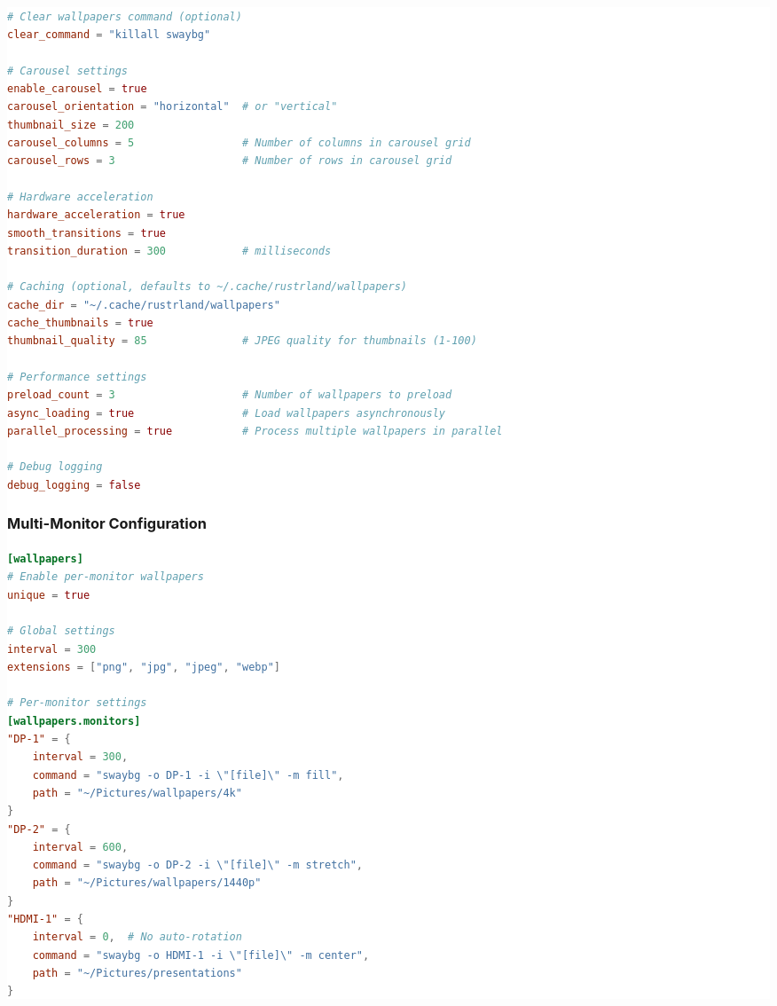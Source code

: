 ```toml
# Clear wallpapers command (optional)
clear_command = "killall swaybg"

# Carousel settings
enable_carousel = true
carousel_orientation = "horizontal"  # or "vertical"
thumbnail_size = 200
carousel_columns = 5                 # Number of columns in carousel grid
carousel_rows = 3                    # Number of rows in carousel grid

# Hardware acceleration
hardware_acceleration = true
smooth_transitions = true
transition_duration = 300            # milliseconds

# Caching (optional, defaults to ~/.cache/rustrland/wallpapers)
cache_dir = "~/.cache/rustrland/wallpapers"
cache_thumbnails = true
thumbnail_quality = 85               # JPEG quality for thumbnails (1-100)

# Performance settings
preload_count = 3                    # Number of wallpapers to preload
async_loading = true                 # Load wallpapers asynchronously
parallel_processing = true           # Process multiple wallpapers in parallel

# Debug logging
debug_logging = false
```

### Multi-Monitor Configuration

```toml
[wallpapers]
# Enable per-monitor wallpapers
unique = true

# Global settings
interval = 300
extensions = ["png", "jpg", "jpeg", "webp"]

# Per-monitor settings
[wallpapers.monitors]
"DP-1" = { 
    interval = 300, 
    command = "swaybg -o DP-1 -i \"[file]\" -m fill",
    path = "~/Pictures/wallpapers/4k"
}
"DP-2" = { 
    interval = 600, 
    command = "swaybg -o DP-2 -i \"[file]\" -m stretch",
    path = "~/Pictures/wallpapers/1440p"
}
"HDMI-1" = {
    interval = 0,  # No auto-rotation
    command = "swaybg -o HDMI-1 -i \"[file]\" -m center",
    path = "~/Pictures/presentations"
}
```
